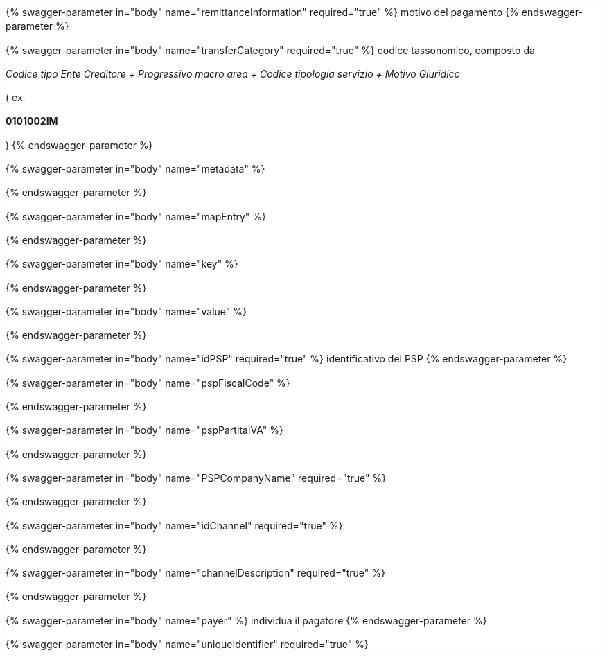 {% swagger-parameter in="body" name="remittanceInformation" required="true" %}
motivo del pagamento
{% endswagger-parameter %}

{% swagger-parameter in="body" name="transferCategory" required="true" %}
codice tassonomico, composto da 

_Codice tipo Ente Creditore + Progressivo macro area + Codice tipologia servizio + Motivo Giuridico_

 ( ex. 

**0101002IM**

 )
{% endswagger-parameter %}

{% swagger-parameter in="body" name="metadata" %}

{% endswagger-parameter %}

{% swagger-parameter in="body" name="mapEntry" %}

{% endswagger-parameter %}

{% swagger-parameter in="body" name="key" %}

{% endswagger-parameter %}

{% swagger-parameter in="body" name="value" %}

{% endswagger-parameter %}

{% swagger-parameter in="body" name="idPSP" required="true" %}
identificativo del PSP
{% endswagger-parameter %}

{% swagger-parameter in="body" name="pspFiscalCode" %}

{% endswagger-parameter %}

{% swagger-parameter in="body" name="pspPartitaIVA" %}

{% endswagger-parameter %}

{% swagger-parameter in="body" name="PSPCompanyName" required="true" %}

{% endswagger-parameter %}

{% swagger-parameter in="body" name="idChannel" required="true" %}

{% endswagger-parameter %}

{% swagger-parameter in="body" name="channelDescription" required="true" %}

{% endswagger-parameter %}

{% swagger-parameter in="body" name="payer" %}
individua il pagatore
{% endswagger-parameter %}

{% swagger-parameter in="body" name="uniqueIdentifier" required="true" %}
